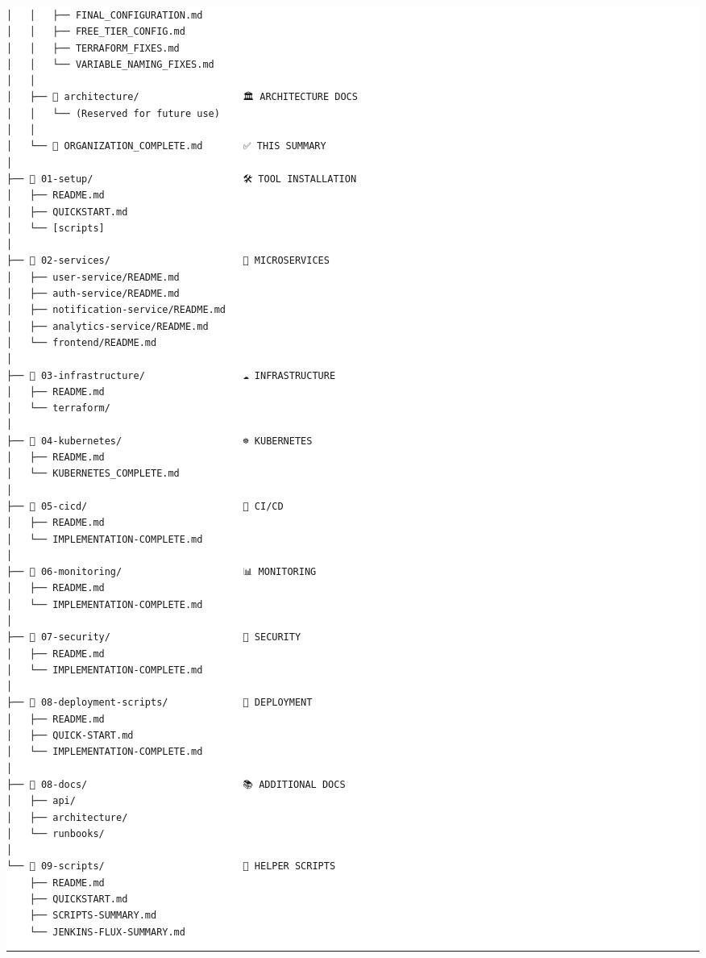 ```
│   │   ├── FINAL_CONFIGURATION.md
│   │   ├── FREE_TIER_CONFIG.md
│   │   ├── TERRAFORM_FIXES.md
│   │   └── VARIABLE_NAMING_FIXES.md
│   │
│   ├── 📁 architecture/                  🏛️ ARCHITECTURE DOCS
│   │   └── (Reserved for future use)
│   │
│   └── 📄 ORGANIZATION_COMPLETE.md       ✅ THIS SUMMARY
│
├── 📁 01-setup/                          🛠️ TOOL INSTALLATION
│   ├── README.md
│   ├── QUICKSTART.md
│   └── [scripts]
│
├── 📁 02-services/                       🧩 MICROSERVICES
│   ├── user-service/README.md
│   ├── auth-service/README.md
│   ├── notification-service/README.md
│   ├── analytics-service/README.md
│   └── frontend/README.md
│
├── 📁 03-infrastructure/                 ☁️ INFRASTRUCTURE
│   ├── README.md
│   └── terraform/
│
├── 📁 04-kubernetes/                     ☸️ KUBERNETES
│   ├── README.md
│   └── KUBERNETES_COMPLETE.md
│
├── 📁 05-cicd/                           🔄 CI/CD
│   ├── README.md
│   └── IMPLEMENTATION-COMPLETE.md
│
├── 📁 06-monitoring/                     📊 MONITORING
│   ├── README.md
│   └── IMPLEMENTATION-COMPLETE.md
│
├── 📁 07-security/                       🔐 SECURITY
│   ├── README.md
│   └── IMPLEMENTATION-COMPLETE.md
│
├── 📁 08-deployment-scripts/             🚀 DEPLOYMENT
│   ├── README.md
│   ├── QUICK-START.md
│   └── IMPLEMENTATION-COMPLETE.md
│
├── 📁 08-docs/                           📚 ADDITIONAL DOCS
│   ├── api/
│   ├── architecture/
│   └── runbooks/
│
└── 📁 09-scripts/                        🔧 HELPER SCRIPTS
    ├── README.md
    ├── QUICKSTART.md
    ├── SCRIPTS-SUMMARY.md
    └── JENKINS-FLUX-SUMMARY.md
```

---